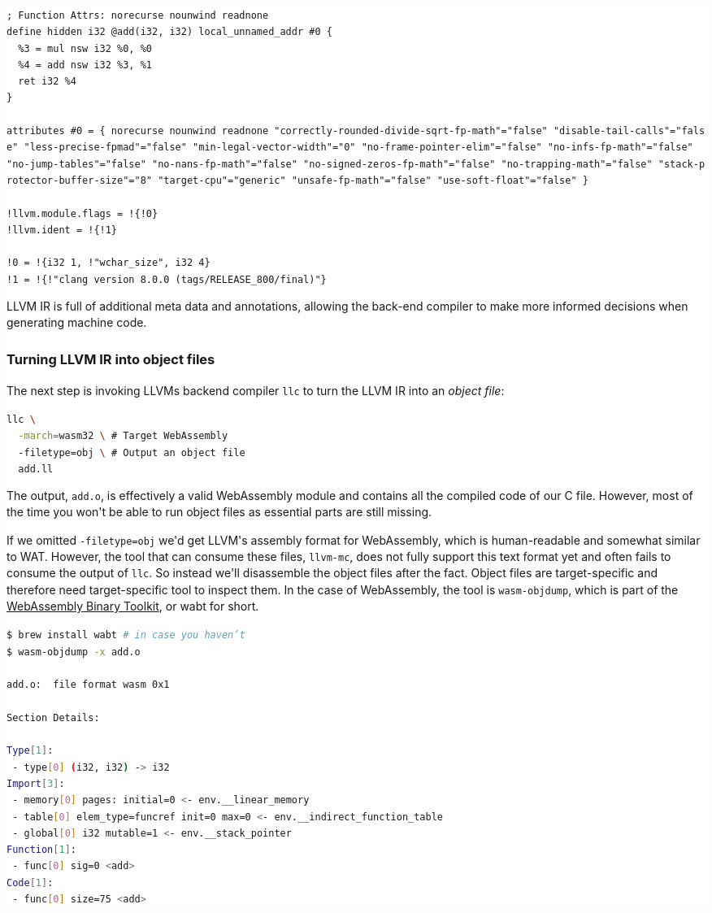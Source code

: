     ; Function Attrs: norecurse nounwind readnone
    define hidden i32 @add(i32, i32) local_unnamed_addr #0 {
      %3 = mul nsw i32 %0, %0
      %4 = add nsw i32 %3, %1
      ret i32 %4
    }

    attributes #0 = { norecurse nounwind readnone "correctly-rounded-divide-sqrt-fp-math"="false" "disable-tail-calls"="false" "less-precise-fpmad"="false" "min-legal-vector-width"="0" "no-frame-pointer-elim"="false" "no-infs-fp-math"="false" "no-jump-tables"="false" "no-nans-fp-math"="false" "no-signed-zeros-fp-math"="false" "no-trapping-math"="false" "stack-protector-buffer-size"="8" "target-cpu"="generic" "unsafe-fp-math"="false" "use-soft-float"="false" }

    !llvm.module.flags = !{!0}
    !llvm.ident = !{!1}

    !0 = !{i32 1, !"wchar_size", i32 4}
    !1 = !{!"clang version 8.0.0 (tags/RELEASE_800/final)"}

LLVM IR is full of additional meta data and annotations, allowing the
back-end compiler to make more informed decisions when generating
machine code.

### Turning LLVM IR into object files

The next step is invoking LLVMs backend compiler `llc` to turn the LLVM
IR into an *object file*:

``` bash
llc \
  -march=wasm32 \ # Target WebAssembly
  -filetype=obj \ # Output an object file
  add.ll
```

The output, `add.o`, is effectively a valid WebAssembly module and
contains all the compiled code of our C file. However, most of the time
you won't be able to run object files as essential parts are still
missing.

If we omitted `-filetype=obj` we'd get LLVM\'s assembly format for
WebAssembly, which is human-readable and somewhat similar to WAT.
However, the tool that can consume these files, `llvm-mc`, does not
fully support this text format yet and often fails to consume the output
of `llc`. So instead we'll disassemble the object files after the fact.
Object files are target-specific and therefore need target-specific tool
to inspect them. In the case of WebAssembly, the tool is `wasm-objdump`,
which is part of the [WebAssembly Binary
Toolkit](https://github.com/WebAssembly/wabt), or wabt for short.

``` bash
$ brew install wabt # in case you haven’t
$ wasm-objdump -x add.o

add.o:  file format wasm 0x1

Section Details:

Type[1]:
 - type[0] (i32, i32) -> i32
Import[3]:
 - memory[0] pages: initial=0 <- env.__linear_memory
 - table[0] elem_type=funcref init=0 max=0 <- env.__indirect_function_table
 - global[0] i32 mutable=1 <- env.__stack_pointer
Function[1]:
 - func[0] sig=0 <add>
Code[1]:
 - func[0] size=75 <add>
```